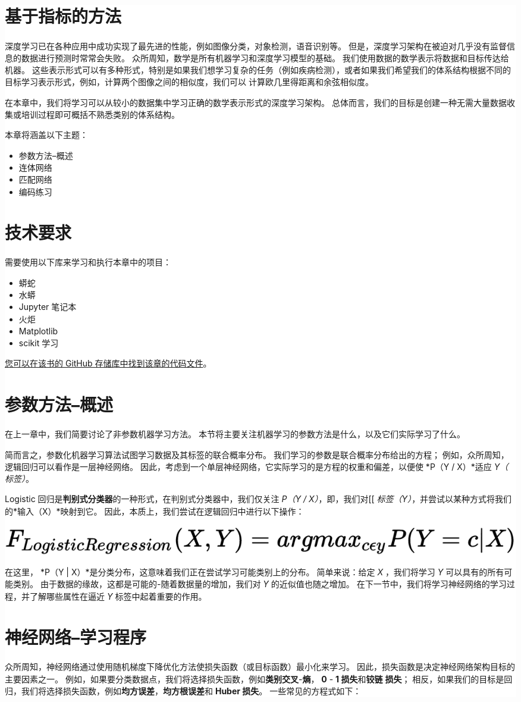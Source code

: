# 基于指标的方法

深度学习已在各种应用中成功实现了最先进的性能，例如图像分类，对象检测，语音识别等。 但是，深度学习架构在被迫对几乎没有监督信息的数据进行预测时常常会失败。 众所周知，数学是所有机器学习和深度学习模型的基础。 我们使用数据的数学表示将数据和目标传达给机器。 这些表示形式可以有多种形式，特别是如果我们想学习复杂的任务（例如疾病检测），或者如果我们希望我们的体系结构根据不同的目标学习表示形式，例如，计算两个图像之间的相似度，我们可以 计算欧几里得距离和余弦相似度。

在本章中，我们将学习可以从较小的数据集中学习正确的数学表示形式的深度学习架构。 总体而言，我们的目标是创建一种无需大量数据收集或培训过程即可概括不熟悉类别的体系结构。

本章将涵盖以下主题：

*   参数方法–概述
*   连体网络
*   匹配网络
*   编码练习

# 技术要求

需要使用以下库来学习和执行本章中的项目：

*   蟒蛇
*   水蟒
*   Jupyter 笔记本
*   火炬
*   Matplotlib
*   scikit 学习

[您可以在该书的 GitHub 存储库中找到该章的代码文件](https://github.com/PacktPublishing/Hands-On-One-shot-Learning-with-Python)。

# 参数方法–概述

在上一章中，我们简要讨论了非参数机器学习方法。 本节将主要关注机器学习的参数方法是什么，以及它们实际学习了什么。

简而言之，参数化机器学习算法试图学习数据及其标签的联合概率分布。 我们学习的参数是联合概率分布给出的方程； 例如，众所周知，逻辑回归可以看作是一层神经网络。 因此，考虑到一个单层神经网络，它实际学习的是方程的权重和偏差，以便使 *P（Y / X）*适应 *Y（ 标签）*。

Logistic 回归是**判别式分类器**的一种形式，在判别式分类器中，我们仅关注 *P（Y / X）*，即，我们对[[ *标签（Y）*，并尝试以某种方式将我们的*输入（X）*映射到它。 因此，本质上，我们尝试在逻辑回归中进行以下操作：

![](img/010cceaa-cf25-4883-a25d-5800e070dc87.png)

在这里， *P（Y | X）*是分类分布，这意味着我们正在尝试学习可能类别上的分布。 简单来说：给定 *X* ，我们将学习 *Y* 可以具有的所有可能类别。 由于数据的缘故，这都是可能的-随着数据量的增加，我们对 *Y* 的近似值也随之增加。 在下一节中，我们将学习神经网络的学习过程，并了解哪些属性在逼近 *Y* 标签中起着重要的作用。

# 神经网络–学习程序

众所周知，神经网络通过使用随机梯度下降优化方法使损失函数（或目标函数）最小化来学习。 因此，损失函数是决定神经网络架构目标的主要因素之一。 例如，如果要分类数据点，我们将选择损失函数，例如**类别交叉**-**熵**， **0** - **1 损失**和**铰链** **损失**； 相反，如果我们的目标是回归，我们将选择损失函数，例如**均方误差**，**均方根误差**和 **Huber 损失**。 一些常见的方程式如下：
